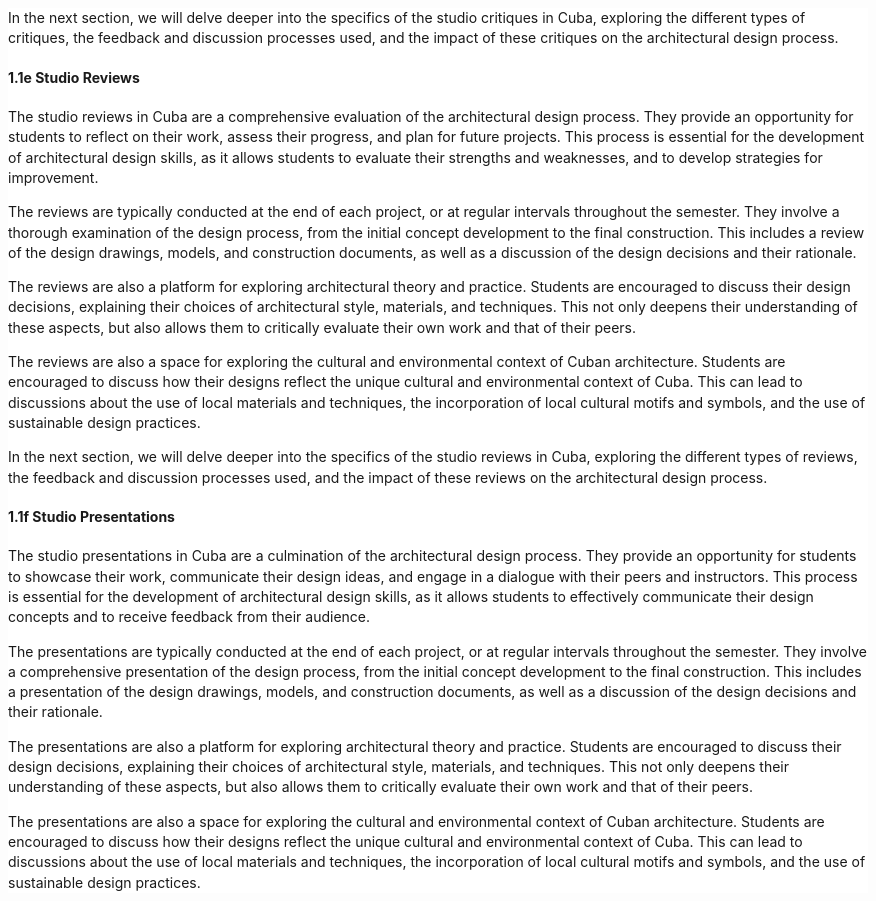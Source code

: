 In the next section, we will delve deeper into the specifics of the studio critiques in Cuba, exploring the different types of critiques, the feedback and discussion processes used, and the impact of these critiques on the architectural design process.

#### 1.1e Studio Reviews

The studio reviews in Cuba are a comprehensive evaluation of the architectural design process. They provide an opportunity for students to reflect on their work, assess their progress, and plan for future projects. This process is essential for the development of architectural design skills, as it allows students to evaluate their strengths and weaknesses, and to develop strategies for improvement.

The reviews are typically conducted at the end of each project, or at regular intervals throughout the semester. They involve a thorough examination of the design process, from the initial concept development to the final construction. This includes a review of the design drawings, models, and construction documents, as well as a discussion of the design decisions and their rationale.

The reviews are also a platform for exploring architectural theory and practice. Students are encouraged to discuss their design decisions, explaining their choices of architectural style, materials, and techniques. This not only deepens their understanding of these aspects, but also allows them to critically evaluate their own work and that of their peers.

The reviews are also a space for exploring the cultural and environmental context of Cuban architecture. Students are encouraged to discuss how their designs reflect the unique cultural and environmental context of Cuba. This can lead to discussions about the use of local materials and techniques, the incorporation of local cultural motifs and symbols, and the use of sustainable design practices.

In the next section, we will delve deeper into the specifics of the studio reviews in Cuba, exploring the different types of reviews, the feedback and discussion processes used, and the impact of these reviews on the architectural design process.

#### 1.1f Studio Presentations

The studio presentations in Cuba are a culmination of the architectural design process. They provide an opportunity for students to showcase their work, communicate their design ideas, and engage in a dialogue with their peers and instructors. This process is essential for the development of architectural design skills, as it allows students to effectively communicate their design concepts and to receive feedback from their audience.

The presentations are typically conducted at the end of each project, or at regular intervals throughout the semester. They involve a comprehensive presentation of the design process, from the initial concept development to the final construction. This includes a presentation of the design drawings, models, and construction documents, as well as a discussion of the design decisions and their rationale.

The presentations are also a platform for exploring architectural theory and practice. Students are encouraged to discuss their design decisions, explaining their choices of architectural style, materials, and techniques. This not only deepens their understanding of these aspects, but also allows them to critically evaluate their own work and that of their peers.

The presentations are also a space for exploring the cultural and environmental context of Cuban architecture. Students are encouraged to discuss how their designs reflect the unique cultural and environmental context of Cuba. This can lead to discussions about the use of local materials and techniques, the incorporation of local cultural motifs and symbols, and the use of sustainable design practices.
